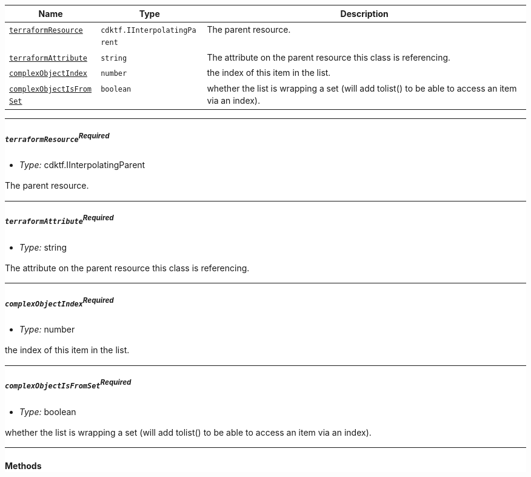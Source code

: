 | **Name** | **Type** | **Description** |
| --- | --- | --- |
| <code><a href="#rhizo-co-terraform-provider-oci.dataOciBudgetBudgets.DataOciBudgetBudgetsFilterOutputReference.Initializer.parameter.terraformResource">terraformResource</a></code> | <code>cdktf.IInterpolatingParent</code> | The parent resource. |
| <code><a href="#rhizo-co-terraform-provider-oci.dataOciBudgetBudgets.DataOciBudgetBudgetsFilterOutputReference.Initializer.parameter.terraformAttribute">terraformAttribute</a></code> | <code>string</code> | The attribute on the parent resource this class is referencing. |
| <code><a href="#rhizo-co-terraform-provider-oci.dataOciBudgetBudgets.DataOciBudgetBudgetsFilterOutputReference.Initializer.parameter.complexObjectIndex">complexObjectIndex</a></code> | <code>number</code> | the index of this item in the list. |
| <code><a href="#rhizo-co-terraform-provider-oci.dataOciBudgetBudgets.DataOciBudgetBudgetsFilterOutputReference.Initializer.parameter.complexObjectIsFromSet">complexObjectIsFromSet</a></code> | <code>boolean</code> | whether the list is wrapping a set (will add tolist() to be able to access an item via an index). |

---

##### `terraformResource`<sup>Required</sup> <a name="terraformResource" id="rhizo-co-terraform-provider-oci.dataOciBudgetBudgets.DataOciBudgetBudgetsFilterOutputReference.Initializer.parameter.terraformResource"></a>

- *Type:* cdktf.IInterpolatingParent

The parent resource.

---

##### `terraformAttribute`<sup>Required</sup> <a name="terraformAttribute" id="rhizo-co-terraform-provider-oci.dataOciBudgetBudgets.DataOciBudgetBudgetsFilterOutputReference.Initializer.parameter.terraformAttribute"></a>

- *Type:* string

The attribute on the parent resource this class is referencing.

---

##### `complexObjectIndex`<sup>Required</sup> <a name="complexObjectIndex" id="rhizo-co-terraform-provider-oci.dataOciBudgetBudgets.DataOciBudgetBudgetsFilterOutputReference.Initializer.parameter.complexObjectIndex"></a>

- *Type:* number

the index of this item in the list.

---

##### `complexObjectIsFromSet`<sup>Required</sup> <a name="complexObjectIsFromSet" id="rhizo-co-terraform-provider-oci.dataOciBudgetBudgets.DataOciBudgetBudgetsFilterOutputReference.Initializer.parameter.complexObjectIsFromSet"></a>

- *Type:* boolean

whether the list is wrapping a set (will add tolist() to be able to access an item via an index).

---

#### Methods <a name="Methods" id="Methods"></a>
